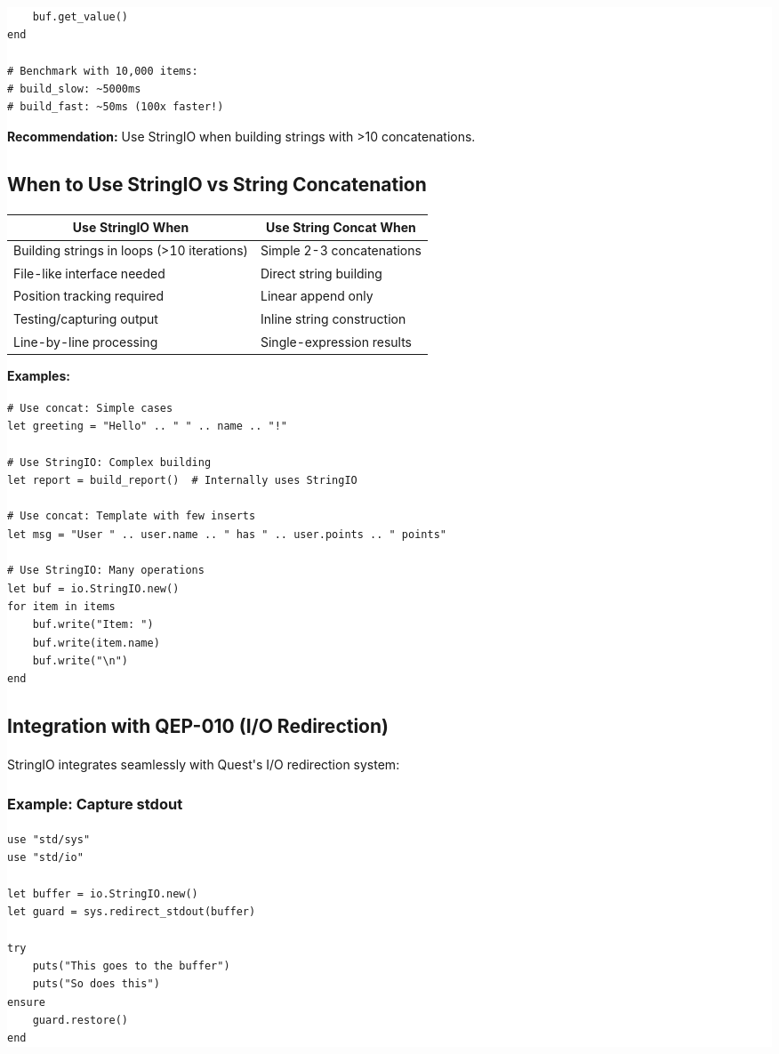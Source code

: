 ```quest
    buf.get_value()
end

# Benchmark with 10,000 items:
# build_slow: ~5000ms
# build_fast: ~50ms (100x faster!)
```

**Recommendation:** Use StringIO when building strings with >10 concatenations.

## When to Use StringIO vs String Concatenation

| Use StringIO When | Use String Concat When |
|-------------------|------------------------|
| Building strings in loops (>10 iterations) | Simple 2-3 concatenations |
| File-like interface needed | Direct string building |
| Position tracking required | Linear append only |
| Testing/capturing output | Inline string construction |
| Line-by-line processing | Single-expression results |

**Examples:**

```quest
# Use concat: Simple cases
let greeting = "Hello" .. " " .. name .. "!"

# Use StringIO: Complex building
let report = build_report()  # Internally uses StringIO

# Use concat: Template with few inserts
let msg = "User " .. user.name .. " has " .. user.points .. " points"

# Use StringIO: Many operations
let buf = io.StringIO.new()
for item in items
    buf.write("Item: ")
    buf.write(item.name)
    buf.write("\n")
end
```

## Integration with QEP-010 (I/O Redirection)

StringIO integrates seamlessly with Quest's I/O redirection system:

### Example: Capture stdout

```quest
use "std/sys"
use "std/io"

let buffer = io.StringIO.new()
let guard = sys.redirect_stdout(buffer)

try
    puts("This goes to the buffer")
    puts("So does this")
ensure
    guard.restore()
end

```
